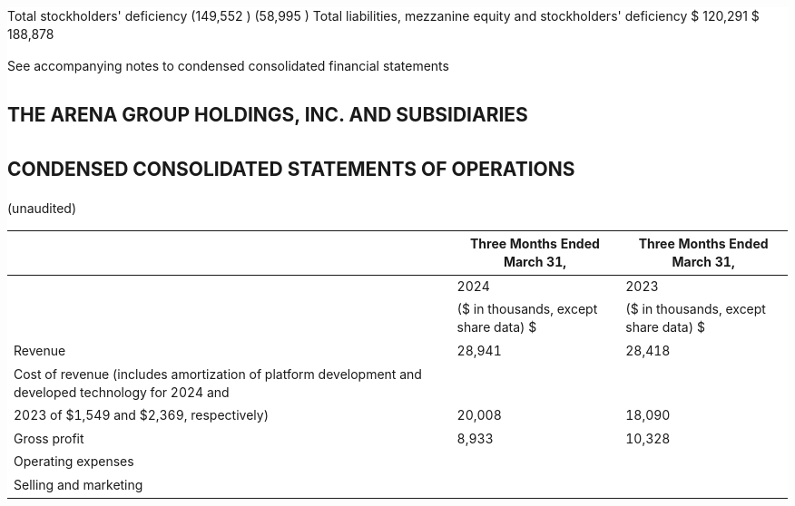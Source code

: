 </tr>
<tr>
<td>Total stockholders' deficiency</td>
<td>(149,552 )</td>
<td>(58,995 )</td>
</tr>
<tr>
<td>Total liabilities, mezzanine equity and stockholders' deficiency</td>
<td>$ 120,291</td>
<td>$ 188,878</td>
</tr>
</tbody>
</table>
<p>See accompanying notes to condensed consolidated financial statements</p>
<h2>THE ARENA GROUP HOLDINGS, INC. AND SUBSIDIARIES</h2>
<h2>CONDENSED CONSOLIDATED STATEMENTS OF OPERATIONS</h2>
<p>(unaudited)</p>
<table>
<thead>
<tr>
<th></th>
<th>Three Months Ended March 31,</th>
<th>Three Months Ended March 31,</th>
</tr>
</thead>
<tbody>
<tr>
<td></td>
<td>2024</td>
<td>2023</td>
</tr>
<tr>
<td></td>
<td>($ in thousands, except share data) $</td>
<td>($ in thousands, except share data) $</td>
</tr>
<tr>
<td>Revenue</td>
<td>28,941</td>
<td>28,418</td>
</tr>
<tr>
<td>Cost of revenue (includes amortization of platform development and developed technology for 2024 and</td>
<td></td>
<td></td>
</tr>
<tr>
<td>2023 of $1,549 and $2,369, respectively)</td>
<td>20,008</td>
<td>18,090</td>
</tr>
<tr>
<td>Gross profit</td>
<td>8,933</td>
<td>10,328</td>
</tr>
<tr>
<td>Operating expenses</td>
<td></td>
<td></td>
</tr>
<tr>
<td>Selling and marketing</td>